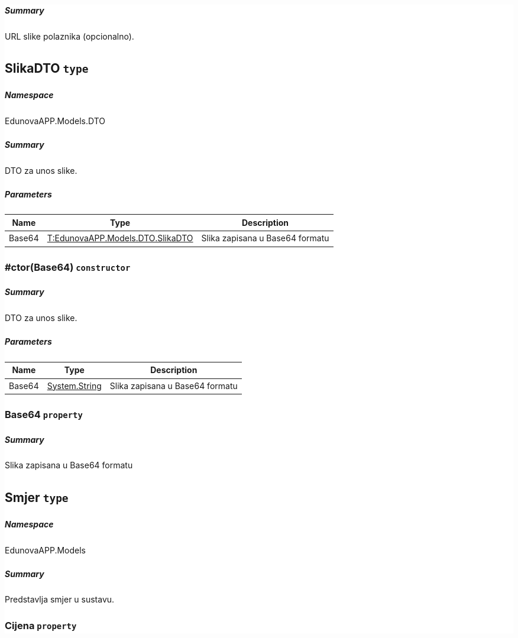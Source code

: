 ##### Summary

URL slike polaznika (opcionalno).

<a name='T-EdunovaAPP-Models-DTO-SlikaDTO'></a>
## SlikaDTO `type`

##### Namespace

EdunovaAPP.Models.DTO

##### Summary

DTO za unos slike.

##### Parameters

| Name | Type | Description |
| ---- | ---- | ----------- |
| Base64 | [T:EdunovaAPP.Models.DTO.SlikaDTO](#T-T-EdunovaAPP-Models-DTO-SlikaDTO 'T:EdunovaAPP.Models.DTO.SlikaDTO') | Slika zapisana u Base64 formatu |

<a name='M-EdunovaAPP-Models-DTO-SlikaDTO-#ctor-System-String-'></a>
### #ctor(Base64) `constructor`

##### Summary

DTO za unos slike.

##### Parameters

| Name | Type | Description |
| ---- | ---- | ----------- |
| Base64 | [System.String](http://msdn.microsoft.com/query/dev14.query?appId=Dev14IDEF1&l=EN-US&k=k:System.String 'System.String') | Slika zapisana u Base64 formatu |

<a name='P-EdunovaAPP-Models-DTO-SlikaDTO-Base64'></a>
### Base64 `property`

##### Summary

Slika zapisana u Base64 formatu

<a name='T-EdunovaAPP-Models-Smjer'></a>
## Smjer `type`

##### Namespace

EdunovaAPP.Models

##### Summary

Predstavlja smjer u sustavu.

<a name='P-EdunovaAPP-Models-Smjer-Cijena'></a>
### Cijena `property`
